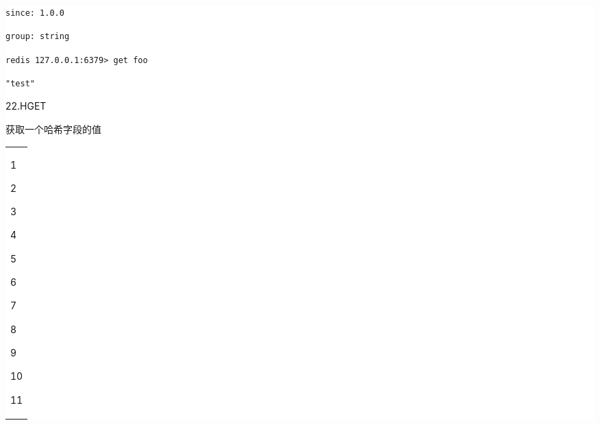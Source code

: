 

```plain spaces 

```

```plain plain 
since: 1.0.0
```



```plain spaces 

```

```plain plain 
group: string
```



```plain plain 
redis 127.0.0.1:6379> get foo
```



```plain plain 
"test"
```


</td></tr></tbody></table>

  


22.HGET  


获取一个哈希字段的值  


<table cellpadding="0" cellspacing="0" border="0" ><tbody ><tr >
<td class="gutter" >

1

2

3

4

5

6

7

8

9

10

11
